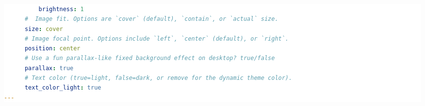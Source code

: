 ```yaml
          brightness: 1
      #  Image fit. Options are `cover` (default), `contain`, or `actual` size.
      size: cover
      # Image focal point. Options include `left`, `center` (default), or `right`.
      position: center
      # Use a fun parallax-like fixed background effect on desktop? true/false
      parallax: true
      # Text color (true=light, false=dark, or remove for the dynamic theme color).
      text_color_light: true
---
```

